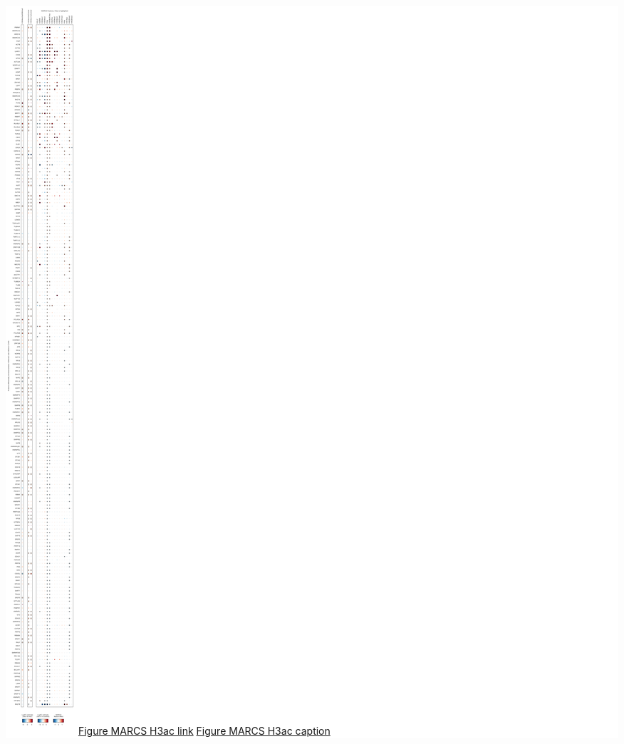 ![Figure MARCS H3ac ](outputs/04-integrating-results-with-MARCS/04-marcs-H3ac-vs-chip-ms.pdf)
[Figure MARCS H3ac  link](outputs/04-integrating-results-with-MARCS/04-marcs-H3ac-vs-chip-ms.pdf)
[Figure MARCS H3ac caption](outputs/04-integrating-results-with-MARCS/04-marcs-H3ac-vs-chip-ms.pdf.caption.md)
